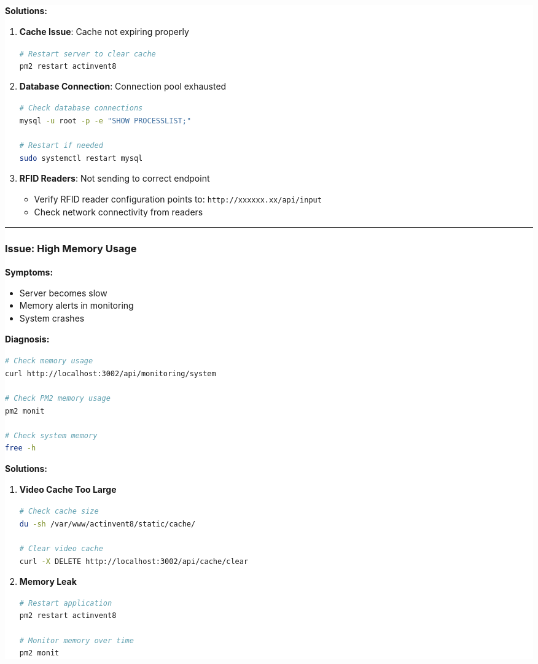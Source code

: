 **Solutions:**
1. **Cache Issue**: Cache not expiring properly
   ```bash
   # Restart server to clear cache
   pm2 restart actinvent8
   ```

2. **Database Connection**: Connection pool exhausted
   ```bash
   # Check database connections
   mysql -u root -p -e "SHOW PROCESSLIST;"
   
   # Restart if needed
   sudo systemctl restart mysql
   ```

3. **RFID Readers**: Not sending to correct endpoint
   - Verify RFID reader configuration points to: `http://xxxxxx.xx/api/input`
   - Check network connectivity from readers

---

### Issue: High Memory Usage

**Symptoms:**
- Server becomes slow
- Memory alerts in monitoring
- System crashes

**Diagnosis:**
```bash
# Check memory usage
curl http://localhost:3002/api/monitoring/system

# Check PM2 memory usage
pm2 monit

# Check system memory
free -h
```

**Solutions:**
1. **Video Cache Too Large**
   ```bash
   # Check cache size
   du -sh /var/www/actinvent8/static/cache/
   
   # Clear video cache
   curl -X DELETE http://localhost:3002/api/cache/clear
   ```

2. **Memory Leak**
   ```bash
   # Restart application
   pm2 restart actinvent8
   
   # Monitor memory over time
   pm2 monit
   ```
